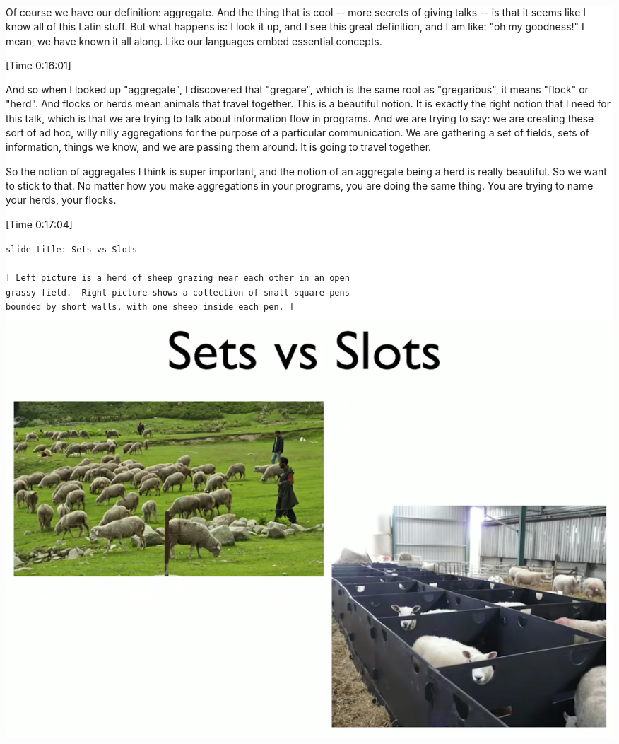 Of course we have our definition: aggregate.  And the thing that is
cool -- more secrets of giving talks -- is that it seems like I know
all of this Latin stuff.  But what happens is: I look it up, and I see
this great definition, and I am like: "oh my goodness!"  I mean, we
have known it all along.  Like our languages embed essential concepts.

[Time 0:16:01]

And so when I looked up "aggregate", I discovered that "gregare",
which is the same root as "gregarious", it means "flock" or "herd".
And flocks or herds mean animals that travel together.  This is a
beautiful notion.  It is exactly the right notion that I need for this
talk, which is that we are trying to talk about information flow in
programs.  And we are trying to say: we are creating these sort of ad
hoc, willy nilly aggregations for the purpose of a particular
communication.  We are gathering a set of fields, sets of information,
things we know, and we are passing them around.  It is going to travel
together.

So the notion of aggregates I think is super important, and the notion
of an aggregate being a herd is really beautiful.  So we want to stick
to that.  No matter how you make aggregations in your programs, you
are doing the same thing.  You are trying to name your herds, your
flocks.


[Time 0:17:04]
```
slide title: Sets vs Slots

[ Left picture is a herd of sheep grazing near each other in an open
grassy field.  Right picture shows a collection of small square pens
bounded by short walls, with one sheep inside each pen. ]
```
![00.17.04 Sets vs Slots](MaybeNot/sheep-in-field-and-pens.png)
